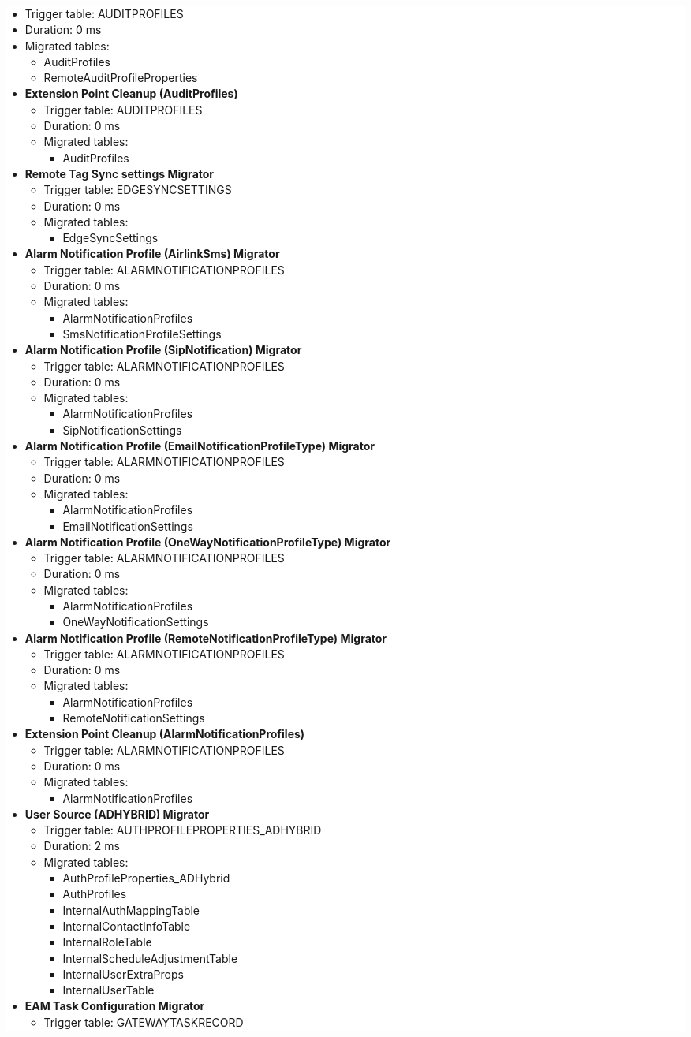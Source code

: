  - Trigger table: AUDITPROFILES
  - Duration: 0 ms
  - Migrated tables:
    - AuditProfiles
    - RemoteAuditProfileProperties
- **Extension Point Cleanup (AuditProfiles)**
  - Trigger table: AUDITPROFILES
  - Duration: 0 ms
  - Migrated tables:
    - AuditProfiles
- **Remote Tag Sync settings Migrator**
  - Trigger table: EDGESYNCSETTINGS
  - Duration: 0 ms
  - Migrated tables:
    - EdgeSyncSettings
- **Alarm Notification Profile (AirlinkSms) Migrator**
  - Trigger table: ALARMNOTIFICATIONPROFILES
  - Duration: 0 ms
  - Migrated tables:
    - AlarmNotificationProfiles
    - SmsNotificationProfileSettings
- **Alarm Notification Profile (SipNotification) Migrator**
  - Trigger table: ALARMNOTIFICATIONPROFILES
  - Duration: 0 ms
  - Migrated tables:
    - AlarmNotificationProfiles
    - SipNotificationSettings
- **Alarm Notification Profile (EmailNotificationProfileType) Migrator**
  - Trigger table: ALARMNOTIFICATIONPROFILES
  - Duration: 0 ms
  - Migrated tables:
    - AlarmNotificationProfiles
    - EmailNotificationSettings
- **Alarm Notification Profile (OneWayNotificationProfileType) Migrator**
  - Trigger table: ALARMNOTIFICATIONPROFILES
  - Duration: 0 ms
  - Migrated tables:
    - AlarmNotificationProfiles
    - OneWayNotificationSettings
- **Alarm Notification Profile (RemoteNotificationProfileType) Migrator**
  - Trigger table: ALARMNOTIFICATIONPROFILES
  - Duration: 0 ms
  - Migrated tables:
    - AlarmNotificationProfiles
    - RemoteNotificationSettings
- **Extension Point Cleanup (AlarmNotificationProfiles)**
  - Trigger table: ALARMNOTIFICATIONPROFILES
  - Duration: 0 ms
  - Migrated tables:
    - AlarmNotificationProfiles
- **User Source (ADHYBRID) Migrator**
  - Trigger table: AUTHPROFILEPROPERTIES_ADHYBRID
  - Duration: 2 ms
  - Migrated tables:
    - AuthProfileProperties_ADHybrid
    - AuthProfiles
    - InternalAuthMappingTable
    - InternalContactInfoTable
    - InternalRoleTable
    - InternalScheduleAdjustmentTable
    - InternalUserExtraProps
    - InternalUserTable
- **EAM Task Configuration Migrator**
  - Trigger table: GATEWAYTASKRECORD